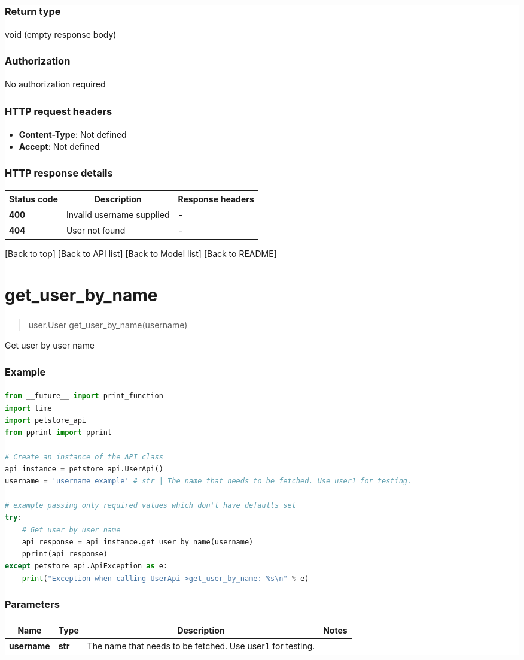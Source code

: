 ### Return type

void (empty response body)

### Authorization

No authorization required

### HTTP request headers

 - **Content-Type**: Not defined
 - **Accept**: Not defined

### HTTP response details
| Status code | Description | Response headers |
|-------------|-------------|------------------|
**400** | Invalid username supplied |  -  |
**404** | User not found |  -  |

[[Back to top]](#) [[Back to API list]](../README.md#documentation-for-api-endpoints) [[Back to Model list]](../README.md#documentation-for-models) [[Back to README]](../README.md)

# **get_user_by_name**
> user.User get_user_by_name(username)

Get user by user name

### Example

```python
from __future__ import print_function
import time
import petstore_api
from pprint import pprint

# Create an instance of the API class
api_instance = petstore_api.UserApi()
username = 'username_example' # str | The name that needs to be fetched. Use user1 for testing.

# example passing only required values which don't have defaults set
try:
    # Get user by user name
    api_response = api_instance.get_user_by_name(username)
    pprint(api_response)
except petstore_api.ApiException as e:
    print("Exception when calling UserApi->get_user_by_name: %s\n" % e)
```

### Parameters

Name | Type | Description  | Notes
------------- | ------------- | ------------- | -------------
 **username** | **str**| The name that needs to be fetched. Use user1 for testing. |
